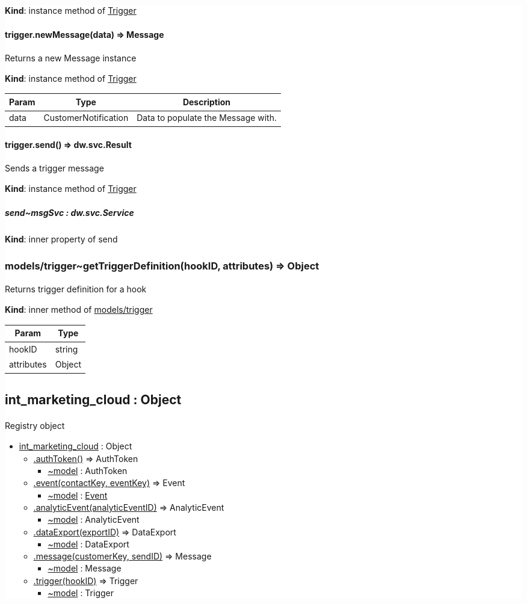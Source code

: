 **Kind**: instance method of [Trigger](#markdown-header-new-triggerhookid)  
#### trigger.newMessage(data) ⇒ Message
Returns a new Message instance

**Kind**: instance method of [Trigger](#markdown-header-new-triggerhookid)  

| Param | Type | Description |
| --- | --- | --- |
| data | CustomerNotification | Data to populate the Message with. |

#### trigger.send() ⇒ dw.svc.Result
Sends a trigger message

**Kind**: instance method of [Trigger](#markdown-header-new-triggerhookid)  
##### send~msgSvc : dw.svc.Service
**Kind**: inner property of send  
### models/trigger~getTriggerDefinition(hookID, attributes) ⇒ Object
Returns trigger definition for a hook

**Kind**: inner method of [models/trigger](#markdown-header-modelstrigger)  

| Param | Type |
| --- | --- |
| hookID | string | 
| attributes | Object | 

## int_marketing_cloud : Object
Registry object


* [int_marketing_cloud](#markdown-header-int_marketing_cloud-object) : Object
    * [.authToken()](#markdown-header-int_marketing_cloudauthtoken-modulemodelsauthtokenauthtoken) ⇒ AuthToken
        * [~model](#markdown-header-authtokenmodel-modulemodelsauthtokenauthtoken) : AuthToken
    * [.event(contactKey, eventKey)](#markdown-header-int_marketing_cloudeventcontactkey-eventkey-modulemodelseventevent) ⇒ Event
        * [~model](#markdown-header-model) : [Event](#markdown-header-event)
    * [.analyticEvent(analyticEventID)](#markdown-header-int_marketing_cloudanalyticeventanalyticeventid-modulemodelsanalyticanalyticevent) ⇒ AnalyticEvent
        * [~model](#markdown-header-analyticeventmodel-modulemodelsanalyticanalyticevent) : AnalyticEvent
    * [.dataExport(exportID)](#markdown-header-int_marketing_clouddataexportexportid-modulemodelsdataexportdataexport) ⇒ DataExport
        * [~model](#markdown-header-dataexportmodel-modulemodelsdataexportdataexport) : DataExport
    * [.message(customerKey, sendID)](#markdown-header-int_marketing_cloudmessagecustomerkey-sendid-modulemodelsmessagemessage) ⇒ Message
        * [~model](#markdown-header-messagemodel-modulemodelsmessagemessage) : Message
    * [.trigger(hookID)](#markdown-header-int_marketing_cloudtriggerhookid-modulemodelstriggertrigger) ⇒ Trigger
        * [~model](#markdown-header-triggermodel-modulemodelstriggertrigger) : Trigger
